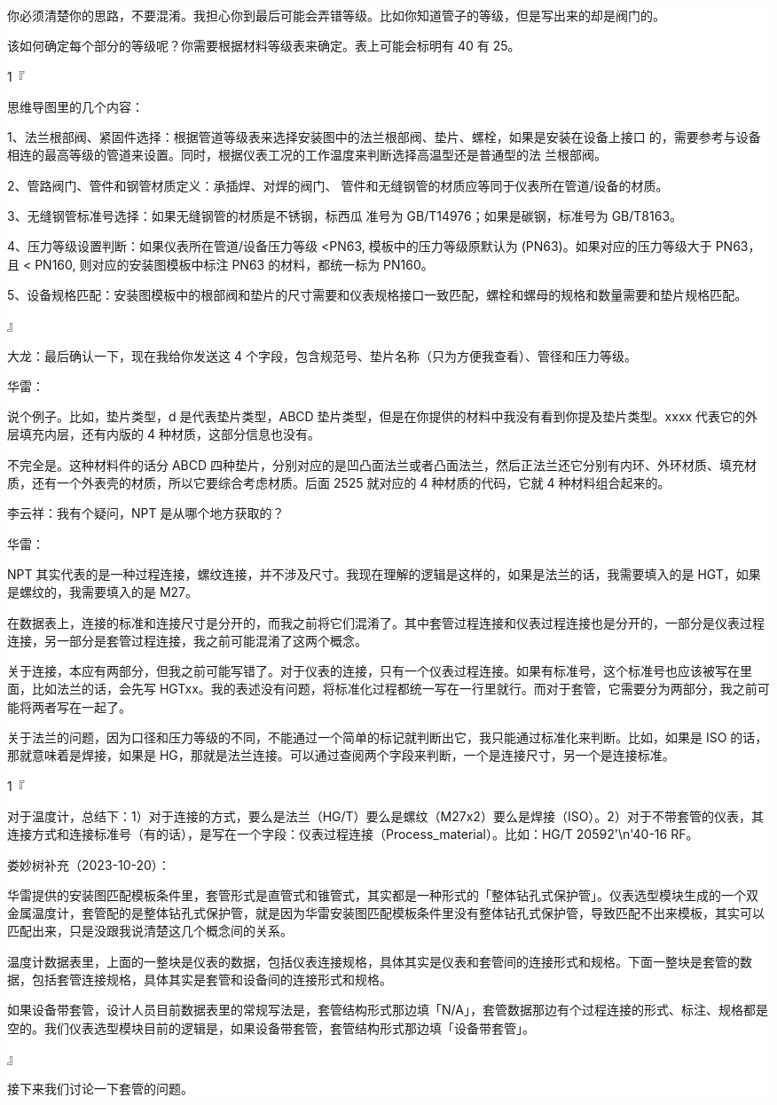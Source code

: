 你必须清楚你的思路，不要混淆。我担心你到最后可能会弄错等级。比如你知道管子的等级，但是写出来的却是阀门的。

该如何确定每个部分的等级呢？你需要根据材料等级表来确定。表上可能会标明有 40 有 25。

1『

思维导图里的几个内容：

1、法兰根部阀、紧固件选择：根据管道等级表来选择安装图中的法兰根部阀、垫片、螺栓，如果是安装在设备上接口 的，需要参考与设备相连的最高等级的管道来设置。同时，根据仪表工况的工作温度来判断选择高温型还是普通型的法 兰根部阀。

2、管路阀门、管件和钢管材质定义：承插焊、对焊的阀门、 管件和无缝钢管的材质应等同于仪表所在管道/设备的材质。

3、无缝钢管标准号选择：如果无缝钢管的材质是不锈钢，标西瓜 准号为 GB/T14976；如果是碳钢，标准号为 GB/T8163。

4、压力等级设置判断：如果仪表所在管道/设备压力等级 <PN63, 模板中的压力等级原默认为 (PN63)。如果对应的压力等级大于 PN63，且 < PN160, 则对应的安装图模板中标注 PN63 的材料，都统一标为 PN160。

5、设备规格匹配：安装图模板中的根部阀和垫片的尺寸需要和仪表规格接口一致匹配，螺栓和螺母的规格和数量需要和垫片规格匹配。

』

大龙：最后确认一下，现在我给你发送这 4 个字段，包含规范号、垫片名称（只为方便我查看）、管径和压力等级。

华雷：

说个例子。比如，垫片类型，d 是代表垫片类型，ABCD 垫片类型，但是在你提供的材料中我没有看到你提及垫片类型。xxxx 代表它的外层填充内层，还有内版的 4 种材质，这部分信息也没有。

不完全是。这种材料件的话分 ABCD 四种垫片，分别对应的是凹凸面法兰或者凸面法兰，然后正法兰还它分别有内环、外环材质、填充材质，还有一个外表壳的材质，所以它要综合考虑材质。后面 2525 就对应的 4 种材质的代码，它就 4 种材料组合起来的。

李云祥：我有个疑问，NPT 是从哪个地方获取的？

华雷：

NPT 其实代表的是一种过程连接，螺纹连接，并不涉及尺寸。我现在理解的逻辑是这样的，如果是法兰的话，我需要填入的是 HGT，如果是螺纹的，我需要填入的是 M27。

在数据表上，连接的标准和连接尺寸是分开的，而我之前将它们混淆了。其中套管过程连接和仪表过程连接也是分开的，一部分是仪表过程连接，另一部分是套管过程连接，我之前可能混淆了这两个概念。

关于连接，本应有两部分，但我之前可能写错了。对于仪表的连接，只有一个仪表过程连接。如果有标准号，这个标准号也应该被写在里面，比如法兰的话，会先写 HGTxx。我的表述没有问题，将标准化过程都统一写在一行里就行。而对于套管，它需要分为两部分，我之前可能将两者写在一起了。

关于法兰的问题，因为口径和压力等级的不同，不能通过一个简单的标记就判断出它，我只能通过标准化来判断。比如，如果是 ISO 的话，那就意味着是焊接，如果是 HG，那就是法兰连接。可以通过查阅两个字段来判断，一个是连接尺寸，另一个是连接标准。

1『

对于温度计，总结下：1）对于连接的方式，要么是法兰（HG/T）要么是螺纹（M27x2）要么是焊接（ISO）。2）对于不带套管的仪表，其连接方式和连接标准号（有的话），是写在一个字段：仪表过程连接（Process_material）。比如：HG/T 20592'\n'40-16 RF。

娄妙树补充（2023-10-20）：

华雷提供的安装图匹配模板条件里，套管形式是直管式和锥管式，其实都是一种形式的「整体钻孔式保护管」。仪表选型模块生成的一个双金属温度计，套管配的是整体钻孔式保护管，就是因为华雷安装图匹配模板条件里没有整体钻孔式保护管，导致匹配不出来模板，其实可以匹配出来，只是没跟我说清楚这几个概念间的关系。

温度计数据表里，上面的一整块是仪表的数据，包括仪表连接规格，具体其实是仪表和套管间的连接形式和规格。下面一整块是套管的数据，包括套管连接规格，具体其实是套管和设备间的连接形式和规格。

如果设备带套管，设计人员目前数据表里的常规写法是，套管结构形式那边填「N/A」，套管数据那边有个过程连接的形式、标注、规格都是空的。我们仪表选型模块目前的逻辑是，如果设备带套管，套管结构形式那边填「设备带套管」。

』

接下来我们讨论一下套管的问题。
